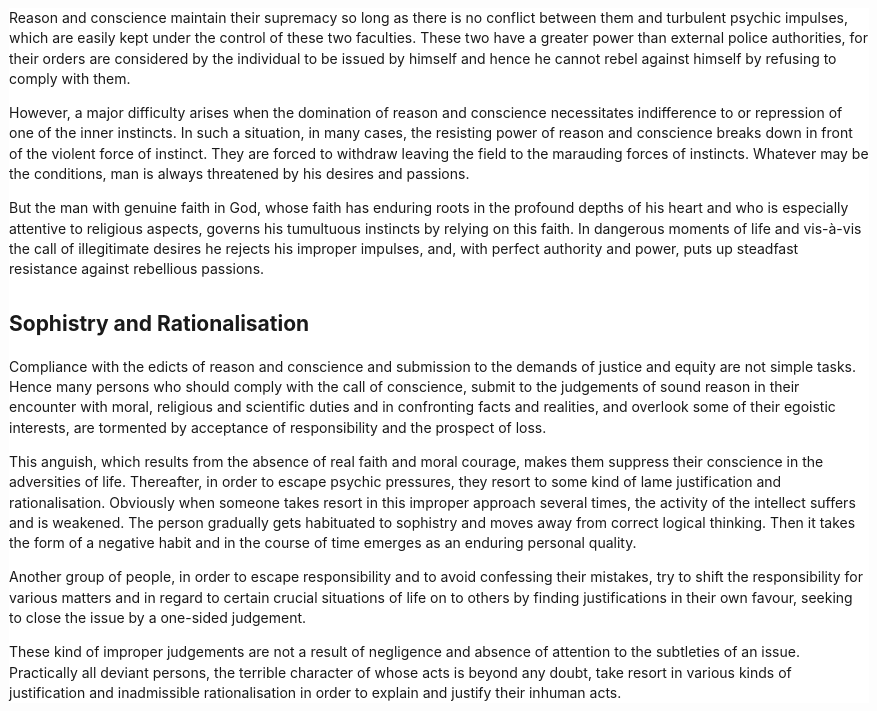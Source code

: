 Reason and conscience maintain their supremacy so long as there is no
conflict between them and turbulent psychic impulses, which are easily
kept under the control of these two faculties. These two have a greater
power than external police authorities, for their orders are considered
by the individual to be issued by himself and hence he cannot rebel
against himself by refusing to comply with them.

However, a major difficulty arises when the domination of reason and
conscience necessitates indifference to or repression of one of the
inner instincts. In such a situation, in many cases, the resisting power
of reason and conscience breaks down in front of the violent force of
instinct. They are forced to withdraw leaving the field to the marauding
forces of instincts. Whatever may be the conditions, man is always
threatened by his desires and passions.

But the man with genuine faith in God, whose faith has enduring roots in
the profound depths of his heart and who is especially attentive to
religious aspects, governs his tumultuous instincts by relying on this
faith. In dangerous moments of life and vis-à-vis the call of
illegitimate desires he rejects his improper impulses, and, with perfect
authority and power, puts up steadfast resistance against rebellious
passions.

Sophistry and Rationalisation
-----------------------------

Compliance with the edicts of reason and conscience and submission to
the demands of justice and equity are not simple tasks. Hence many
persons who should comply with the call of conscience, submit to the
judgements of sound reason in their encounter with moral, religious and
scientific duties and in confronting facts and realities, and overlook
some of their egoistic interests, are tormented by acceptance of
responsibility and the prospect of loss.

This anguish, which results from the absence of real faith and moral
courage, makes them suppress their conscience in the adversities of
life. Thereafter, in order to escape psychic pressures, they resort to
some kind of lame justification and rationalisation. Obviously when
someone takes resort in this improper approach several times, the
activity of the intellect suffers and is weakened. The person gradually
gets habituated to sophistry and moves away from correct logical
thinking. Then it takes the form of a negative habit and in the course
of time emerges as an enduring personal quality.

Another group of people, in order to escape responsibility and to avoid
confessing their mistakes, try to shift the responsibility for various
matters and in regard to certain crucial situations of life on to others
by finding justifications in their own favour, seeking to close the
issue by a one-sided judgement.

These kind of improper judgements are not a result of negligence and
absence of attention to the subtleties of an issue. Practically all
deviant persons, the terrible character of whose acts is beyond any
doubt, take resort in various kinds of justification and inadmissible
rationalisation in order to explain and justify their inhuman acts.
